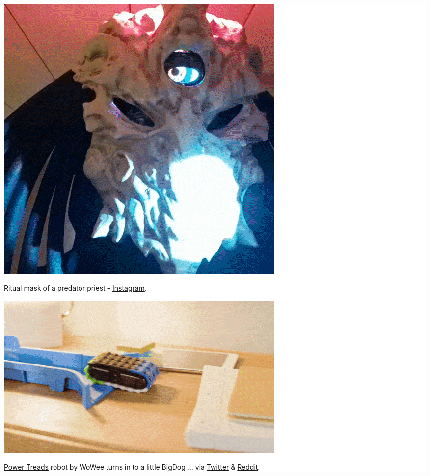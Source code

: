 [![predator](../assets/03032020/3320pred.gif)](https://www.instagram.com/p/B89zbZ_ImWf/?igshid=xyw9cfa0r5sf)

Ritual mask of a predator priest - [Instagram](https://www.instagram.com/p/B89zbZ_ImWf/?igshid=xyw9cfa0r5sf).

[![Power Treads](../assets/03032020/3320powertrekker.gif)](https://powertreads.com/)

[Power Treads](https://powertreads.com/) robot by WoWee turns in to a little BigDog ... via [Twitter](https://twitter.com/yusai00/status/1234458368233705472?s=21) & [Reddit](https://www.reddit.com/r/aww/comments/fbweiq/probably_dosent_belong_here_but_this_robot/).
